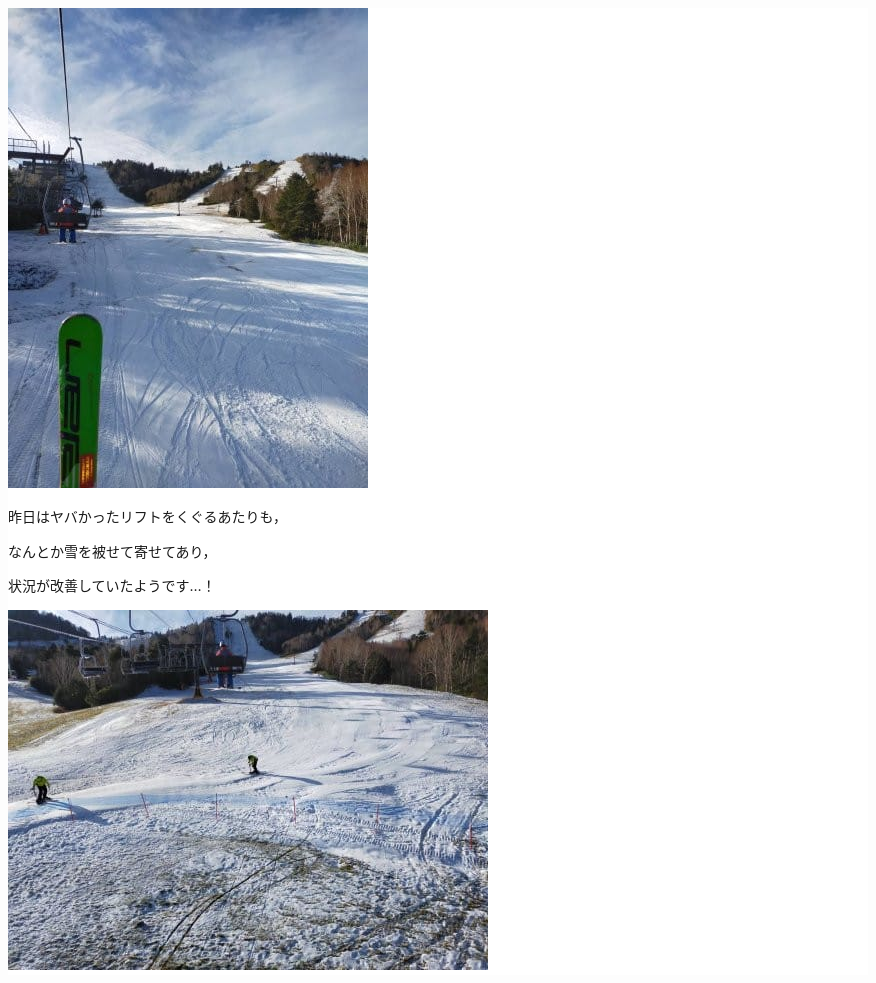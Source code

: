 ![7dd3dd6f57b49c11e04055712d7ac101.jpg](images/7dd3dd6f57b49c11e04055712d7ac101.jpg)







昨日はヤバかったリフトをくぐるあたりも，


なんとか雪を被せて寄せてあり，


状況が改善していたようです…！




![678627eee60b6dcbda0af4a0a250c488.jpg](images/678627eee60b6dcbda0af4a0a250c488.jpg)
